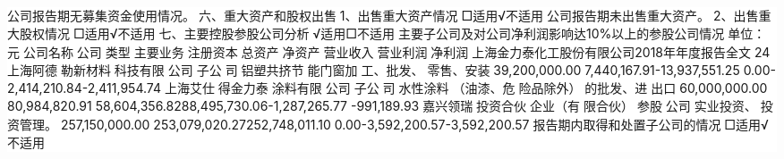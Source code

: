 公司报告期无募集资金使用情况。
六、重大资产和股权出售
1、出售重大资产情况
□适用√不适用
公司报告期未出售重大资产。
2、出售重大股权情况
□适用√不适用
七、主要控股参股公司分析
√适用□不适用
主要子公司及对公司净利润影响达10%以上的参股公司情况
单位：元
公司名称
公司
类型
主要业务
注册资本
总资产
净资产
营业收入
营业利润
净利润
上海金力泰化工股份有限公司2018年年度报告全文
24
上海阿德
勒新材料
科技有限
公司
子公
司
铝塑共挤节
能门窗加
工、批发、
零售、安装
39,200,000.00
7,440,167.91-13,937,551.25
0.00-2,414,210.84-2,411,954.74
上海艾仕
得金力泰
涂料有限
公司
子公
司
水性涂料
（油漆、危
险品除外）
的批发、进
出口
60,000,000.00
80,984,820.91
58,604,356.8288,495,730.06-1,287,265.77
-991,189.93
嘉兴领瑞
投资合伙
企业（有
限合伙）
参股
公司
实业投资、
投资管理。
257,150,000.00
253,079,020.27252,748,011.10
0.00-3,592,200.57-3,592,200.57
报告期内取得和处置子公司的情况
□适用√不适用